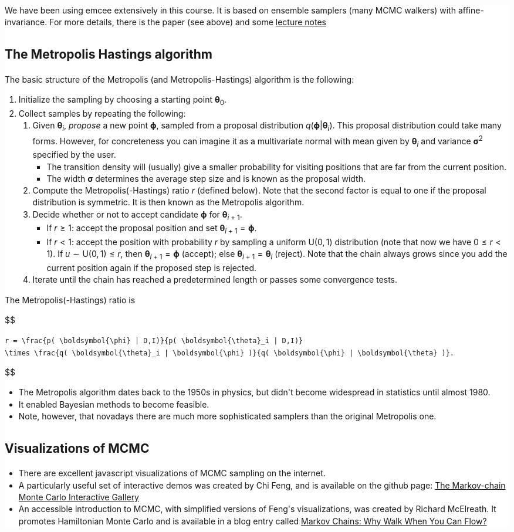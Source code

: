 We have been using emcee extensively in this course. It is based on ensemble samplers (many MCMC walkers) with affine-invariance. For more details, there is the paper (see above) and some [lecture notes](http://iacs-courses.seas.harvard.edu/courses/am207/blog/lecture-16.html)



## The Metropolis Hastings algorithm
The basic structure of the Metropolis (and Metropolis-Hastings) algorithm is the following:

1. Initialize the sampling by choosing a starting point $\boldsymbol{\theta}_0$.
2. Collect samples by repeating the following:
   1. Given $\boldsymbol{\theta}_i$, *propose* a new point $\boldsymbol{\phi}$, sampled from a proposal distribution $q( \boldsymbol{\phi} | \boldsymbol{\theta}_i )$. This proposal distribution could take many forms. However, for concreteness you can imagine it as a multivariate normal with mean given by $\boldsymbol{\theta}_i$ and variance $\boldsymbol{\sigma}^2$ specified by the user.
      * The transition density will (usually) give a smaller probability for visiting positions that are far from the current position.
      * The width $\boldsymbol{\sigma}$ determines the average step size and is known as the proposal width.
   2. Compute the Metropolis(-Hastings) ratio $r$ (defined below). Note that the second factor is equal to one if the proposal distribution is symmetric. It is then known as the Metropolis algorithm.
   3. Decide whether or not to accept candidate $\boldsymbol{\phi}$ for $\boldsymbol{\theta}_{i+1}$. 
      * If $r \geq 1$: accept the proposal position and set $\boldsymbol{\theta}_{i+1} = \boldsymbol{\phi}$.
      * If $r < 1$: accept the position with probability $r$ by sampling a uniform $\mathrm{U}(0,1)$ distribution (note that now we have $0 \leq r < 1$). If $u \sim \mathrm{U}(0,1) \leq r$, then $\boldsymbol{\theta}_{i+1} = \boldsymbol{\phi}$ (accept); else $\boldsymbol{\theta}_{i+1} = \boldsymbol{\theta}_i$ (reject). Note that the chain always grows since you add the current position again if the proposed step is rejected.
   4. Iterate until the chain has reached a predetermined length or passes some convergence tests.



The Metropolis(-Hastings) ratio is

$$
    
    r = \frac{p( \boldsymbol{\phi} | D,I)}{p( \boldsymbol{\theta}_i | D,I)}
    \times \frac{q( \boldsymbol{\theta}_i | \boldsymbol{\phi} )}{q( \boldsymbol{\phi} | \boldsymbol{\theta} )}.
    
$$

* The Metropolis algorithm dates back to the 1950s in physics, but didn't become widespread in statistics until almost 1980.
* It enabled Bayesian methods to become feasible.
* Note, however, that novadays there are much more sophisticated samplers than the original Metropolis one.


## Visualizations of MCMC
* There are excellent javascript visualizations of MCMC sampling on the internet.
* A particularly useful set of interactive demos was created by Chi Feng, and is available on the github page: [The Markov-chain Monte Carlo Interactive Gallery](https://chi-feng.github.io/mcmc-demo/)
* An accessible introduction to MCMC, with simplified versions of Feng's visualizations, was created by Richard McElreath. It promotes Hamiltonian Monte Carlo and is available in a blog entry called [Markov Chains: Why Walk When You Can Flow?](http://elevanth.org/blog/2017/11/28/build-a-better-markov-chain/) 
